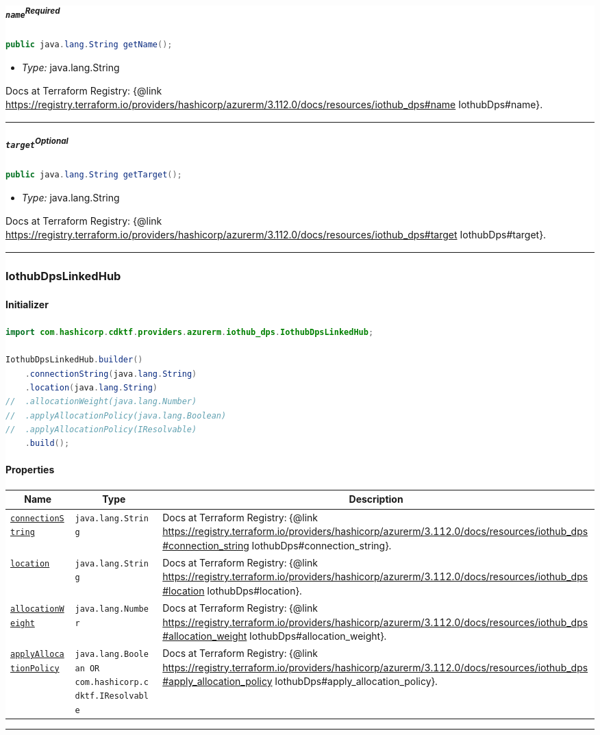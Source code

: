##### `name`<sup>Required</sup> <a name="name" id="@cdktf/provider-azurerm.iothubDps.IothubDpsIpFilterRule.property.name"></a>

```java
public java.lang.String getName();
```

- *Type:* java.lang.String

Docs at Terraform Registry: {@link https://registry.terraform.io/providers/hashicorp/azurerm/3.112.0/docs/resources/iothub_dps#name IothubDps#name}.

---

##### `target`<sup>Optional</sup> <a name="target" id="@cdktf/provider-azurerm.iothubDps.IothubDpsIpFilterRule.property.target"></a>

```java
public java.lang.String getTarget();
```

- *Type:* java.lang.String

Docs at Terraform Registry: {@link https://registry.terraform.io/providers/hashicorp/azurerm/3.112.0/docs/resources/iothub_dps#target IothubDps#target}.

---

### IothubDpsLinkedHub <a name="IothubDpsLinkedHub" id="@cdktf/provider-azurerm.iothubDps.IothubDpsLinkedHub"></a>

#### Initializer <a name="Initializer" id="@cdktf/provider-azurerm.iothubDps.IothubDpsLinkedHub.Initializer"></a>

```java
import com.hashicorp.cdktf.providers.azurerm.iothub_dps.IothubDpsLinkedHub;

IothubDpsLinkedHub.builder()
    .connectionString(java.lang.String)
    .location(java.lang.String)
//  .allocationWeight(java.lang.Number)
//  .applyAllocationPolicy(java.lang.Boolean)
//  .applyAllocationPolicy(IResolvable)
    .build();
```

#### Properties <a name="Properties" id="Properties"></a>

| **Name** | **Type** | **Description** |
| --- | --- | --- |
| <code><a href="#@cdktf/provider-azurerm.iothubDps.IothubDpsLinkedHub.property.connectionString">connectionString</a></code> | <code>java.lang.String</code> | Docs at Terraform Registry: {@link https://registry.terraform.io/providers/hashicorp/azurerm/3.112.0/docs/resources/iothub_dps#connection_string IothubDps#connection_string}. |
| <code><a href="#@cdktf/provider-azurerm.iothubDps.IothubDpsLinkedHub.property.location">location</a></code> | <code>java.lang.String</code> | Docs at Terraform Registry: {@link https://registry.terraform.io/providers/hashicorp/azurerm/3.112.0/docs/resources/iothub_dps#location IothubDps#location}. |
| <code><a href="#@cdktf/provider-azurerm.iothubDps.IothubDpsLinkedHub.property.allocationWeight">allocationWeight</a></code> | <code>java.lang.Number</code> | Docs at Terraform Registry: {@link https://registry.terraform.io/providers/hashicorp/azurerm/3.112.0/docs/resources/iothub_dps#allocation_weight IothubDps#allocation_weight}. |
| <code><a href="#@cdktf/provider-azurerm.iothubDps.IothubDpsLinkedHub.property.applyAllocationPolicy">applyAllocationPolicy</a></code> | <code>java.lang.Boolean OR com.hashicorp.cdktf.IResolvable</code> | Docs at Terraform Registry: {@link https://registry.terraform.io/providers/hashicorp/azurerm/3.112.0/docs/resources/iothub_dps#apply_allocation_policy IothubDps#apply_allocation_policy}. |

---